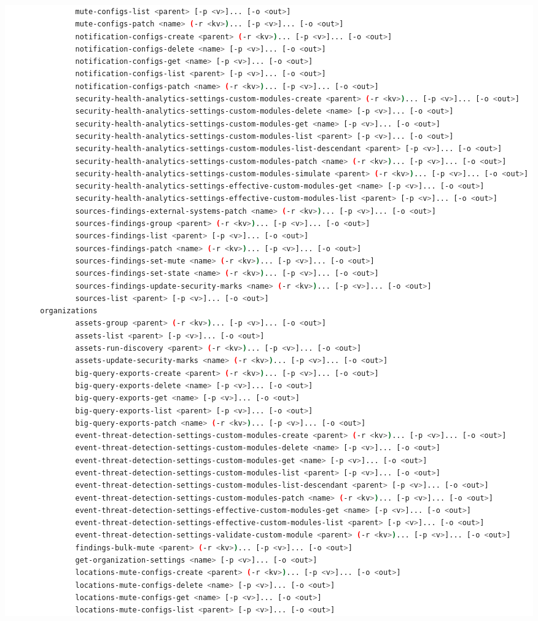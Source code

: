 ```bash
                mute-configs-list <parent> [-p <v>]... [-o <out>]
                mute-configs-patch <name> (-r <kv>)... [-p <v>]... [-o <out>]
                notification-configs-create <parent> (-r <kv>)... [-p <v>]... [-o <out>]
                notification-configs-delete <name> [-p <v>]... [-o <out>]
                notification-configs-get <name> [-p <v>]... [-o <out>]
                notification-configs-list <parent> [-p <v>]... [-o <out>]
                notification-configs-patch <name> (-r <kv>)... [-p <v>]... [-o <out>]
                security-health-analytics-settings-custom-modules-create <parent> (-r <kv>)... [-p <v>]... [-o <out>]
                security-health-analytics-settings-custom-modules-delete <name> [-p <v>]... [-o <out>]
                security-health-analytics-settings-custom-modules-get <name> [-p <v>]... [-o <out>]
                security-health-analytics-settings-custom-modules-list <parent> [-p <v>]... [-o <out>]
                security-health-analytics-settings-custom-modules-list-descendant <parent> [-p <v>]... [-o <out>]
                security-health-analytics-settings-custom-modules-patch <name> (-r <kv>)... [-p <v>]... [-o <out>]
                security-health-analytics-settings-custom-modules-simulate <parent> (-r <kv>)... [-p <v>]... [-o <out>]
                security-health-analytics-settings-effective-custom-modules-get <name> [-p <v>]... [-o <out>]
                security-health-analytics-settings-effective-custom-modules-list <parent> [-p <v>]... [-o <out>]
                sources-findings-external-systems-patch <name> (-r <kv>)... [-p <v>]... [-o <out>]
                sources-findings-group <parent> (-r <kv>)... [-p <v>]... [-o <out>]
                sources-findings-list <parent> [-p <v>]... [-o <out>]
                sources-findings-patch <name> (-r <kv>)... [-p <v>]... [-o <out>]
                sources-findings-set-mute <name> (-r <kv>)... [-p <v>]... [-o <out>]
                sources-findings-set-state <name> (-r <kv>)... [-p <v>]... [-o <out>]
                sources-findings-update-security-marks <name> (-r <kv>)... [-p <v>]... [-o <out>]
                sources-list <parent> [-p <v>]... [-o <out>]
        organizations
                assets-group <parent> (-r <kv>)... [-p <v>]... [-o <out>]
                assets-list <parent> [-p <v>]... [-o <out>]
                assets-run-discovery <parent> (-r <kv>)... [-p <v>]... [-o <out>]
                assets-update-security-marks <name> (-r <kv>)... [-p <v>]... [-o <out>]
                big-query-exports-create <parent> (-r <kv>)... [-p <v>]... [-o <out>]
                big-query-exports-delete <name> [-p <v>]... [-o <out>]
                big-query-exports-get <name> [-p <v>]... [-o <out>]
                big-query-exports-list <parent> [-p <v>]... [-o <out>]
                big-query-exports-patch <name> (-r <kv>)... [-p <v>]... [-o <out>]
                event-threat-detection-settings-custom-modules-create <parent> (-r <kv>)... [-p <v>]... [-o <out>]
                event-threat-detection-settings-custom-modules-delete <name> [-p <v>]... [-o <out>]
                event-threat-detection-settings-custom-modules-get <name> [-p <v>]... [-o <out>]
                event-threat-detection-settings-custom-modules-list <parent> [-p <v>]... [-o <out>]
                event-threat-detection-settings-custom-modules-list-descendant <parent> [-p <v>]... [-o <out>]
                event-threat-detection-settings-custom-modules-patch <name> (-r <kv>)... [-p <v>]... [-o <out>]
                event-threat-detection-settings-effective-custom-modules-get <name> [-p <v>]... [-o <out>]
                event-threat-detection-settings-effective-custom-modules-list <parent> [-p <v>]... [-o <out>]
                event-threat-detection-settings-validate-custom-module <parent> (-r <kv>)... [-p <v>]... [-o <out>]
                findings-bulk-mute <parent> (-r <kv>)... [-p <v>]... [-o <out>]
                get-organization-settings <name> [-p <v>]... [-o <out>]
                locations-mute-configs-create <parent> (-r <kv>)... [-p <v>]... [-o <out>]
                locations-mute-configs-delete <name> [-p <v>]... [-o <out>]
                locations-mute-configs-get <name> [-p <v>]... [-o <out>]
                locations-mute-configs-list <parent> [-p <v>]... [-o <out>]
```

[scopes]: https://developers.google.com/+/api/oauth#scopes
[revoke-access]: http://webapps.stackexchange.com/a/30849
[google-dev-console]: https://console.developers.google.com/
[google-project-new]: https://developers.google.com/console/help/new/